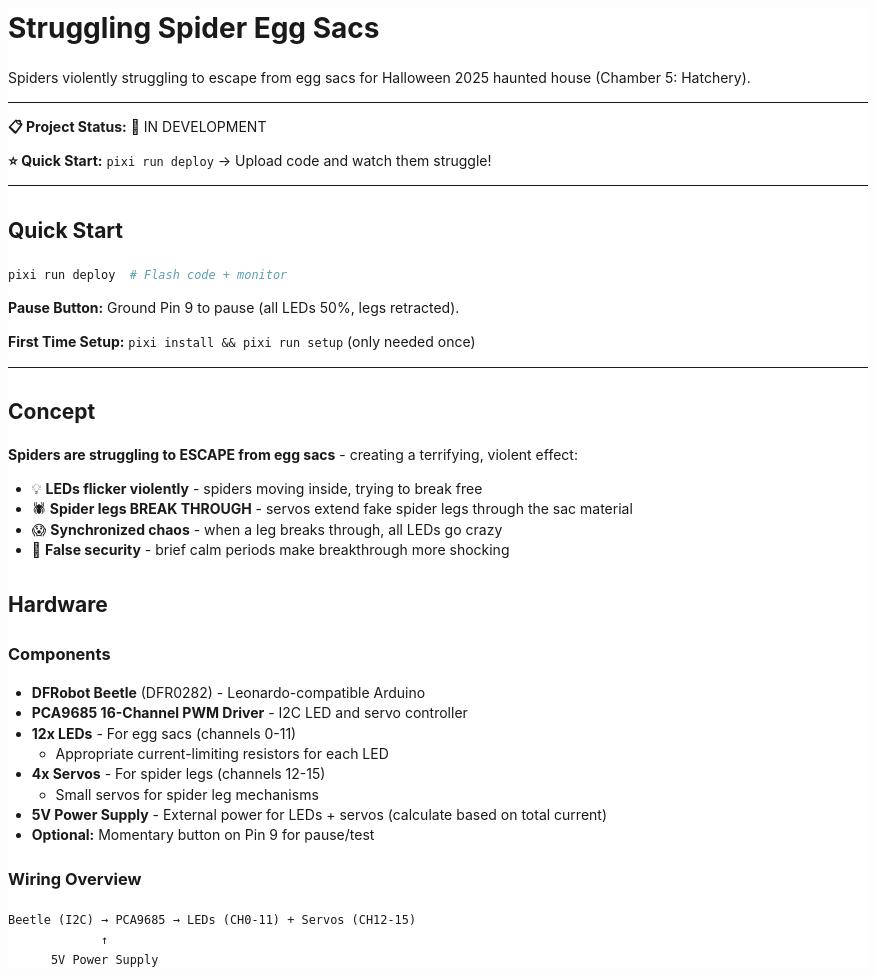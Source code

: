 # Struggling Spider Egg Sacs

Spiders violently struggling to escape from egg sacs for Halloween 2025 haunted house (Chamber 5: Hatchery).

---

**📋 Project Status:** 🚧 IN DEVELOPMENT

**⭐ Quick Start:** `pixi run deploy` → Upload code and watch them struggle!

---

## Quick Start

```bash
pixi run deploy  # Flash code + monitor
```

**Pause Button:** Ground Pin 9 to pause (all LEDs 50%, legs retracted).

**First Time Setup:** `pixi install && pixi run setup` (only needed once)

---

## Concept

**Spiders are struggling to ESCAPE from egg sacs** - creating a terrifying, violent effect:

- 💡 **LEDs flicker violently** - spiders moving inside, trying to break free
- 🕷️ **Spider legs BREAK THROUGH** - servos extend fake spider legs through the sac material
- 😱 **Synchronized chaos** - when a leg breaks through, all LEDs go crazy
- 🤫 **False security** - brief calm periods make breakthrough more shocking

## Hardware

### Components
- **DFRobot Beetle** (DFR0282) - Leonardo-compatible Arduino
- **PCA9685 16-Channel PWM Driver** - I2C LED and servo controller
- **12x LEDs** - For egg sacs (channels 0-11)
  - Appropriate current-limiting resistors for each LED
- **4x Servos** - For spider legs (channels 12-15)
  - Small servos for spider leg mechanisms
- **5V Power Supply** - External power for LEDs + servos (calculate based on total current)
- **Optional:** Momentary button on Pin 9 for pause/test

### Wiring Overview

```
Beetle (I2C) → PCA9685 → LEDs (CH0-11) + Servos (CH12-15)
             ↑
      5V Power Supply
```
